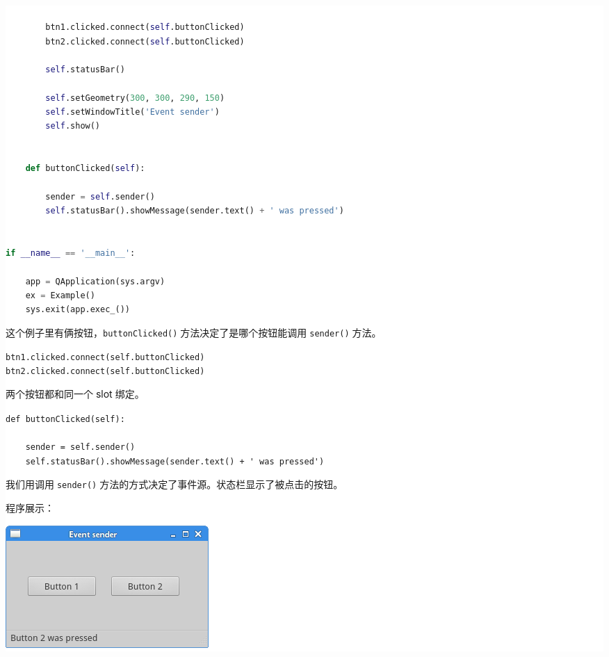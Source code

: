 ```python

        btn1.clicked.connect(self.buttonClicked)            
        btn2.clicked.connect(self.buttonClicked)

        self.statusBar()

        self.setGeometry(300, 300, 290, 150)
        self.setWindowTitle('Event sender')
        self.show()


    def buttonClicked(self):

        sender = self.sender()
        self.statusBar().showMessage(sender.text() + ' was pressed')


if __name__ == '__main__':

    app = QApplication(sys.argv)
    ex = Example()
    sys.exit(app.exec_())
```

这个例子里有俩按钮，`buttonClicked()` 方法决定了是哪个按钮能调用 `sender()` 方法。

```text
btn1.clicked.connect(self.buttonClicked)            
btn2.clicked.connect(self.buttonClicked)
```

两个按钮都和同一个 slot 绑定。

```text
def buttonClicked(self):

    sender = self.sender()
    self.statusBar().showMessage(sender.text() + ' was pressed')
```

我们用调用 `sender()` 方法的方式决定了事件源。状态栏显示了被点击的按钮。

程序展示：

![event sender](images/4-eventsender.png)
